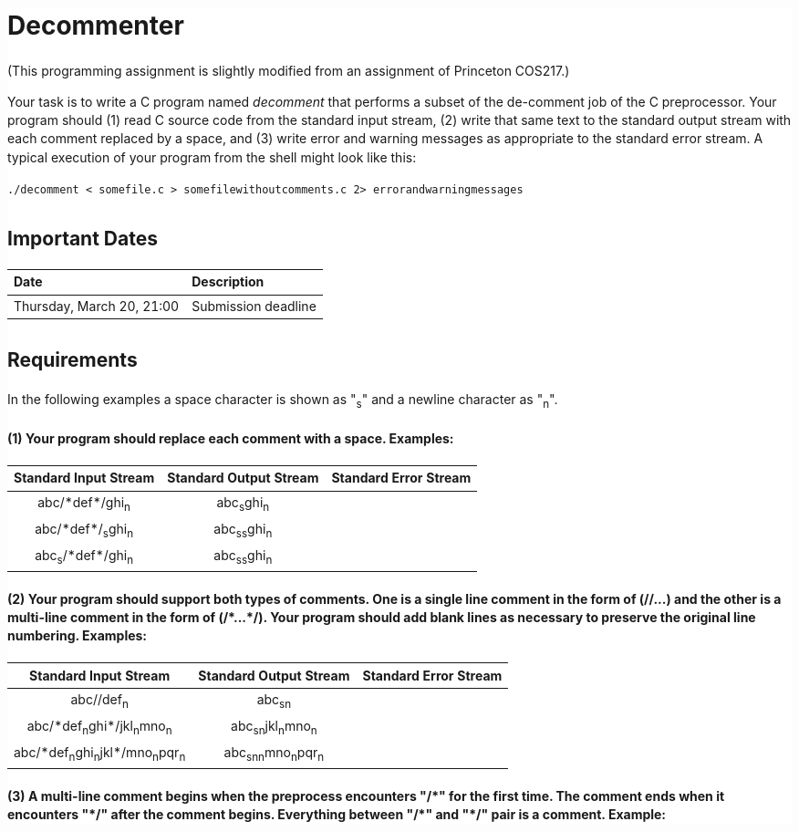 # Decommenter

(This programming assignment is slightly modified from an assignment of Princeton COS217.)

Your task is to write a C program named *decomment* that performs a subset of the de-comment job of the C preprocessor. Your program should (1) read C source code from the standard input stream, (2) write that same text to the standard output stream with each comment replaced by a space, and (3) write error and warning messages as appropriate to the standard error stream. A typical execution of your program from the shell might look like this:

`./decomment < somefile.c > somefilewithoutcomments.c 2> errorandwarningmessages`

## Important Dates

| Date | Description |
|:---  |:--- |
| Thursday, March 20, 21:00 | Submission deadline |

## Requirements

In the following examples a space character is shown as "<sub>s</sub>" and a newline character as "<sub>n</sub>".

#### (1) Your program should replace each comment with a space. Examples:

|         Standard Input Stream          |           Standard Output Stream           | Standard Error Stream |
| :------------------------------------: | :----------------------------------------: | --------------------- |
|       abc/\*def*/ghi<sub>n</sub>       |       abc<sub>s</sub>ghi<sub>n</sub>       |                       |
| abc/\*def*/<sub>s</sub>ghi<sub>n</sub> | abc<sub>s</sub><sub>s</sub>ghi<sub>n</sub> |                       |
| abc<sub>s</sub>/\*def*/ghi<sub>n</sub> | abc<sub>s</sub><sub>s</sub>ghi<sub>n</sub> |                       |

#### (2) Your program should support both types of comments. One is a single line comment in the form of (//...) and the other is a multi-line comment in the form of (/\*...\*/). Your program should add blank lines as necessary to preserve the original line numbering. Examples: 

|                          Standard Input Stream                          |                        Standard Output Stream                         | Standard Error Stream |
| :---------------------------------------------------------------------: | :-------------------------------------------------------------------: | --------------------- |
|                          abc//def<sub>n</sub>                           |                      abc<sub>s</sub><sub>n</sub>                      |                       |
|        abc/\*def<sub>n</sub>ghi*/jkl<sub>n</sub>mno<sub>n</sub>         |       abc<sub>s</sub><sub>n</sub>jkl<sub>n</sub>mno<sub>n</sub>       |                       |
| abc/\*def<sub>n</sub>ghi<sub>n</sub>jkl*/mno<sub>n</sub>pqr<sub>n</sub> | abc<sub>s</sub><sub>n</sub><sub>n</sub>mno<sub>n</sub>pqr<sub>n</sub> |                       |

#### (3) A multi-line comment begins when the preprocess encounters "/\*" for the first time. The comment ends when it encounters "\*/" after the comment begins. Everything between "/\*" and "\*/" pair is a comment. Example:
